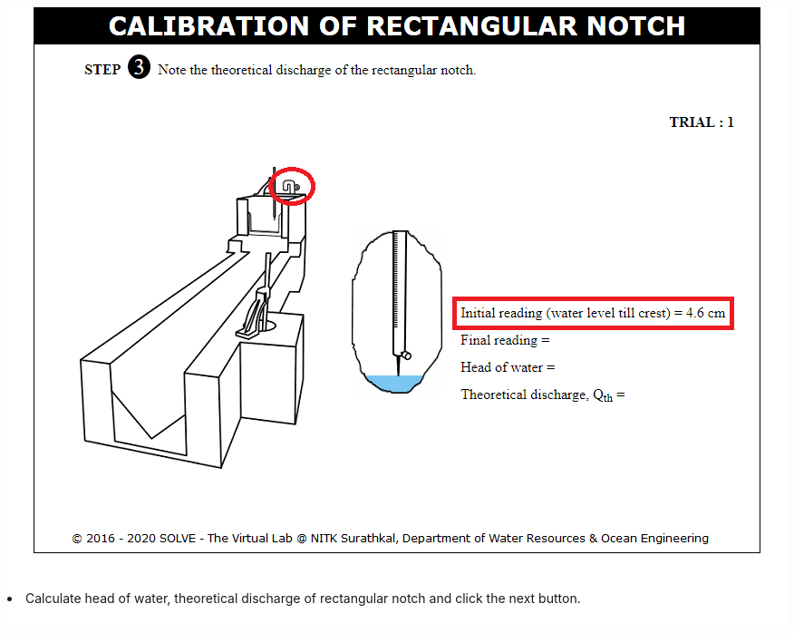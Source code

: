 <p><center><img src="images/RNotch_5.PNG"style =" width:802px; height:602px;"></center></p></br>

<li>Calculate head of water, theoretical discharge of rectangular notch and click the next button.</li></br>